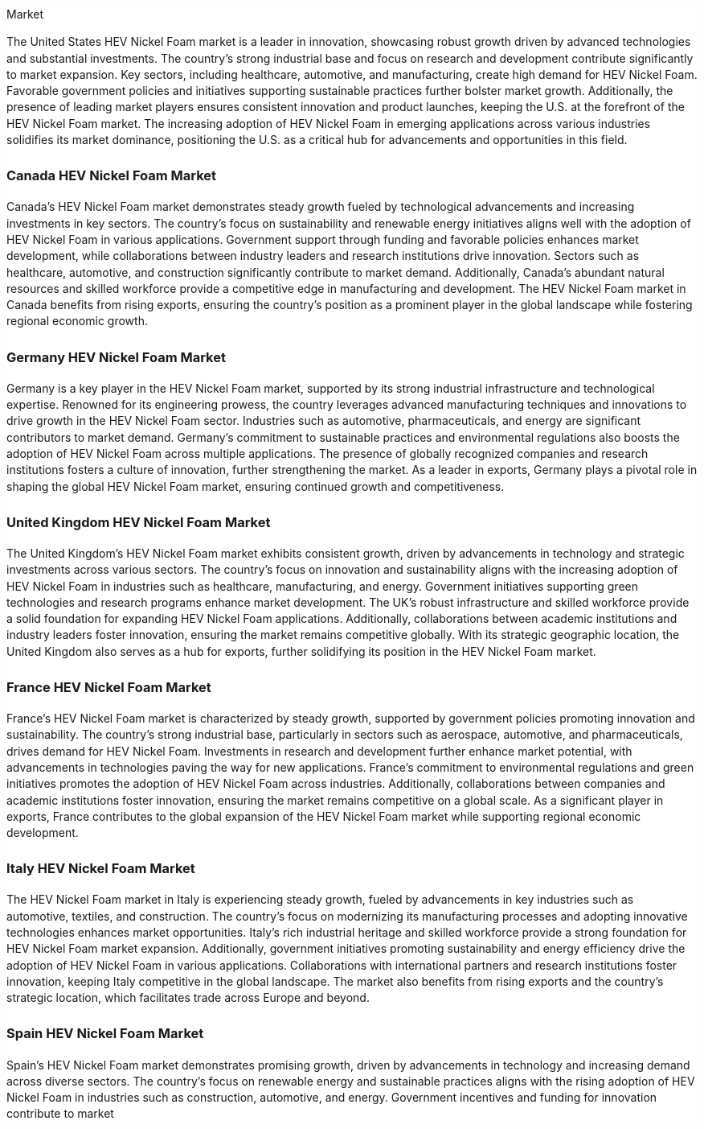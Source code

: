Market</h3><p>The United States HEV Nickel Foam market is a leader in innovation, showcasing robust growth driven by advanced technologies and substantial investments. The country&rsquo;s strong industrial base and focus on research and development contribute significantly to market expansion. Key sectors, including healthcare, automotive, and manufacturing, create high demand for HEV Nickel Foam. Favorable government policies and initiatives supporting sustainable practices further bolster market growth. Additionally, the presence of leading market players ensures consistent innovation and product launches, keeping the U.S. at the forefront of the HEV Nickel Foam market. The increasing adoption of HEV Nickel Foam in emerging applications across various industries solidifies its market dominance, positioning the U.S. as a critical hub for advancements and opportunities in this field.</p><h3>Canada HEV Nickel Foam Market</h3><p>Canada&rsquo;s HEV Nickel Foam market demonstrates steady growth fueled by technological advancements and increasing investments in key sectors. The country&rsquo;s focus on sustainability and renewable energy initiatives aligns well with the adoption of HEV Nickel Foam in various applications. Government support through funding and favorable policies enhances market development, while collaborations between industry leaders and research institutions drive innovation. Sectors such as healthcare, automotive, and construction significantly contribute to market demand. Additionally, Canada&rsquo;s abundant natural resources and skilled workforce provide a competitive edge in manufacturing and development. The HEV Nickel Foam market in Canada benefits from rising exports, ensuring the country&rsquo;s position as a prominent player in the global landscape while fostering regional economic growth.</p><h3>Germany HEV Nickel Foam Market</h3><p>Germany is a key player in the HEV Nickel Foam market, supported by its strong industrial infrastructure and technological expertise. Renowned for its engineering prowess, the country leverages advanced manufacturing techniques and innovations to drive growth in the HEV Nickel Foam sector. Industries such as automotive, pharmaceuticals, and energy are significant contributors to market demand. Germany&rsquo;s commitment to sustainable practices and environmental regulations also boosts the adoption of HEV Nickel Foam across multiple applications. The presence of globally recognized companies and research institutions fosters a culture of innovation, further strengthening the market. As a leader in exports, Germany plays a pivotal role in shaping the global HEV Nickel Foam market, ensuring continued growth and competitiveness.</p><h3>United Kingdom HEV Nickel Foam Market</h3><p>The United Kingdom&rsquo;s HEV Nickel Foam market exhibits consistent growth, driven by advancements in technology and strategic investments across various sectors. The country&rsquo;s focus on innovation and sustainability aligns with the increasing adoption of HEV Nickel Foam in industries such as healthcare, manufacturing, and energy. Government initiatives supporting green technologies and research programs enhance market development. The UK&rsquo;s robust infrastructure and skilled workforce provide a solid foundation for expanding HEV Nickel Foam applications. Additionally, collaborations between academic institutions and industry leaders foster innovation, ensuring the market remains competitive globally. With its strategic geographic location, the United Kingdom also serves as a hub for exports, further solidifying its position in the HEV Nickel Foam market.</p><h3>France HEV Nickel Foam Market</h3><p>France&rsquo;s HEV Nickel Foam market is characterized by steady growth, supported by government policies promoting innovation and sustainability. The country&rsquo;s strong industrial base, particularly in sectors such as aerospace, automotive, and pharmaceuticals, drives demand for HEV Nickel Foam. Investments in research and development further enhance market potential, with advancements in technologies paving the way for new applications. France&rsquo;s commitment to environmental regulations and green initiatives promotes the adoption of HEV Nickel Foam across industries. Additionally, collaborations between companies and academic institutions foster innovation, ensuring the market remains competitive on a global scale. As a significant player in exports, France contributes to the global expansion of the HEV Nickel Foam market while supporting regional economic development.</p><h3>Italy HEV Nickel Foam Market</h3><p>The HEV Nickel Foam market in Italy is experiencing steady growth, fueled by advancements in key industries such as automotive, textiles, and construction. The country&rsquo;s focus on modernizing its manufacturing processes and adopting innovative technologies enhances market opportunities. Italy&rsquo;s rich industrial heritage and skilled workforce provide a strong foundation for HEV Nickel Foam market expansion. Additionally, government initiatives promoting sustainability and energy efficiency drive the adoption of HEV Nickel Foam in various applications. Collaborations with international partners and research institutions foster innovation, keeping Italy competitive in the global landscape. The market also benefits from rising exports and the country&rsquo;s strategic location, which facilitates trade across Europe and beyond.</p><h3>Spain HEV Nickel Foam Market</h3><p>Spain&rsquo;s HEV Nickel Foam market demonstrates promising growth, driven by advancements in technology and increasing demand across diverse sectors. The country&rsquo;s focus on renewable energy and sustainable practices aligns with the rising adoption of HEV Nickel Foam in industries such as construction, automotive, and energy. Government incentives and funding for innovation contribute to market